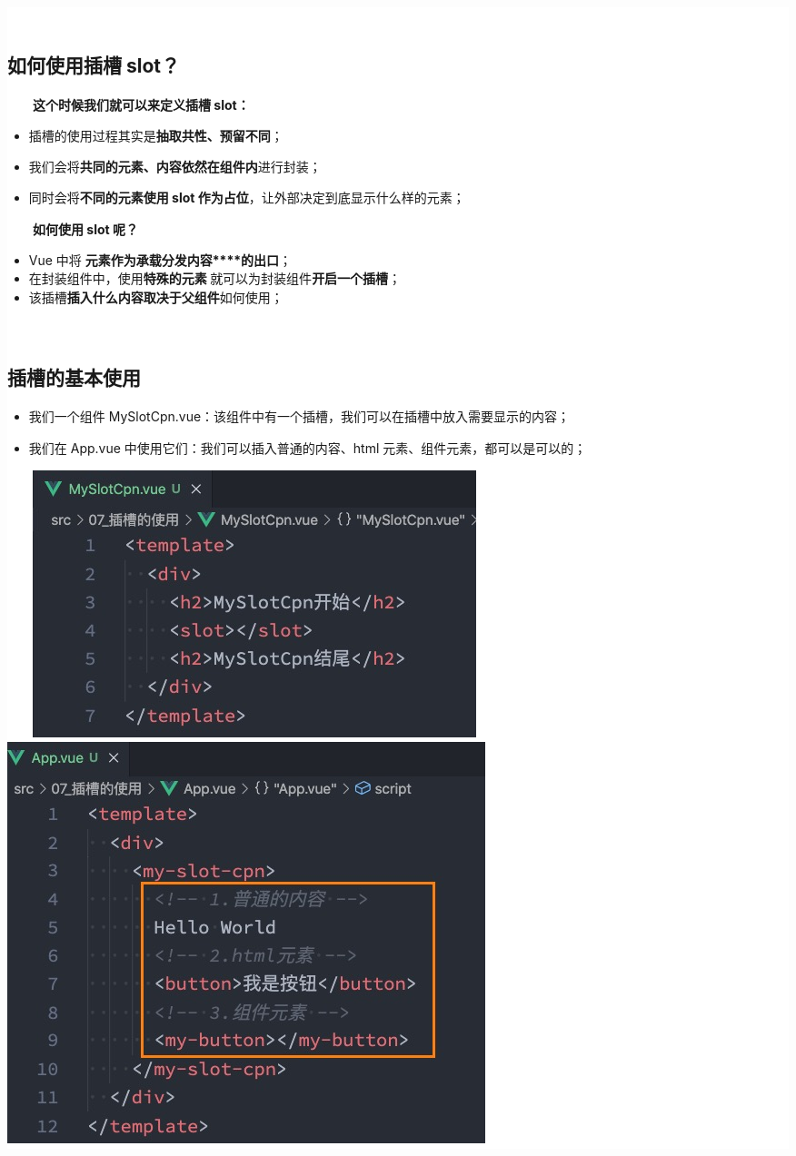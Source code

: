 　　

## 如何使用插槽 slot？

　　**这个时候我们就可以来定义插槽 slot：**

* 插槽的使用过程其实是**抽取共性、预留不同**；

* 我们会将**共同的元素、内容依然在组件内**进行封装；

* 同时会将**不同的元素使用 slot 作为占位**，让外部决定到底显示什么样的元素；

　　**如何使用 slot 呢？**

* Vue 中将 **<slot> 元素作为承载分发内容****的出口**；
* 在封装组件中，使用**特殊的元素 <slot>** 就可以为封装组件**开启一个插槽**；
* 该插槽**插入什么内容取决于父组件**如何使用；

　　

## 插槽的基本使用

* 我们一个组件 MySlotCpn.vue：该组件中有一个插槽，我们可以在插槽中放入需要显示的内容；

* 我们在 App.vue 中使用它们：我们可以插入普通的内容、html 元素、组件元素，都可以是可以的；

　　![image.png](assets/image-20211129114717-o0mc51w.png)![image.png](assets/image-20211129114729-zaqrvw1.png)
